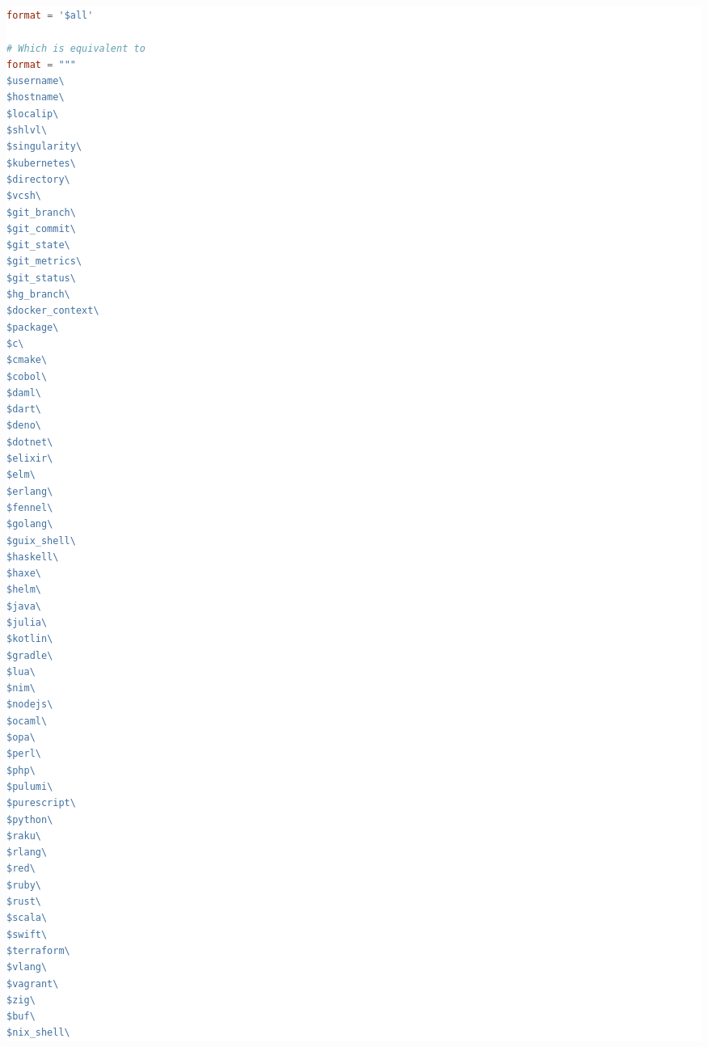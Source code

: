 ```toml
format = '$all'

# Which is equivalent to
format = """
$username\
$hostname\
$localip\
$shlvl\
$singularity\
$kubernetes\
$directory\
$vcsh\
$git_branch\
$git_commit\
$git_state\
$git_metrics\
$git_status\
$hg_branch\
$docker_context\
$package\
$c\
$cmake\
$cobol\
$daml\
$dart\
$deno\
$dotnet\
$elixir\
$elm\
$erlang\
$fennel\
$golang\
$guix_shell\
$haskell\
$haxe\
$helm\
$java\
$julia\
$kotlin\
$gradle\
$lua\
$nim\
$nodejs\
$ocaml\
$opa\
$perl\
$php\
$pulumi\
$purescript\
$python\
$raku\
$rlang\
$red\
$ruby\
$rust\
$scala\
$swift\
$terraform\
$vlang\
$vagrant\
$zig\
$buf\
$nix_shell\
```